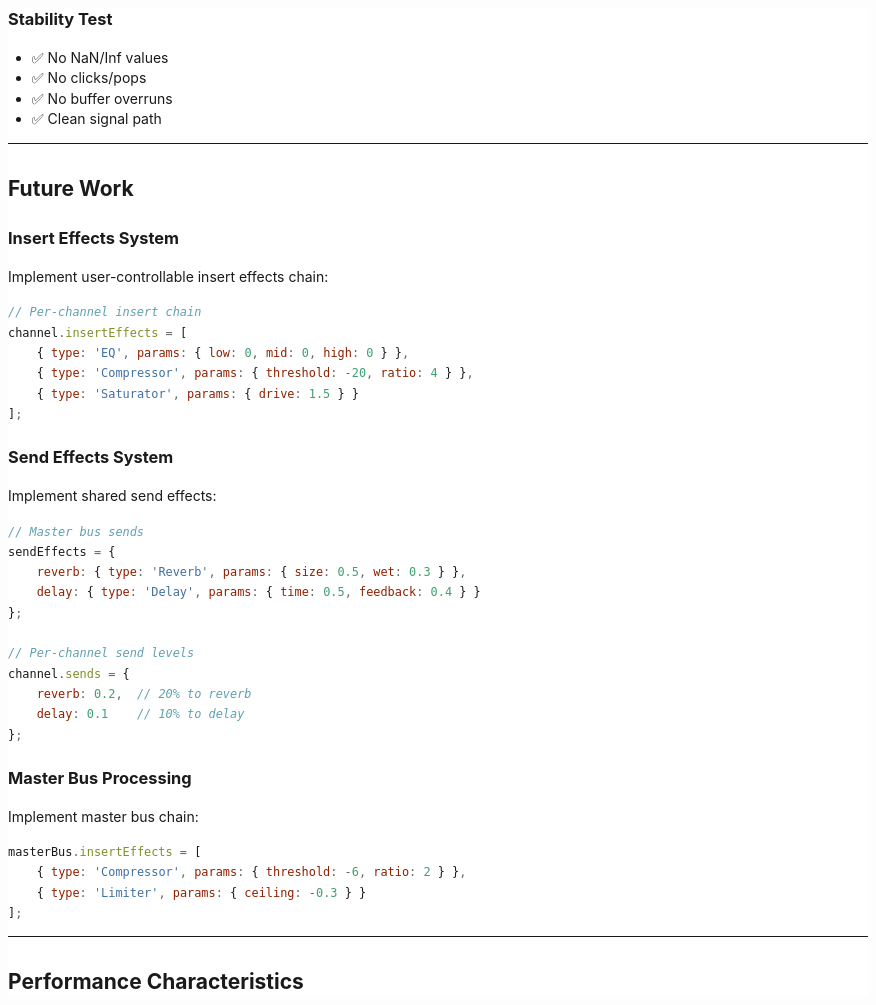 ### Stability Test
- ✅ No NaN/Inf values
- ✅ No clicks/pops
- ✅ No buffer overruns
- ✅ Clean signal path

---

## Future Work

### Insert Effects System
Implement user-controllable insert effects chain:

```javascript
// Per-channel insert chain
channel.insertEffects = [
    { type: 'EQ', params: { low: 0, mid: 0, high: 0 } },
    { type: 'Compressor', params: { threshold: -20, ratio: 4 } },
    { type: 'Saturator', params: { drive: 1.5 } }
];
```

### Send Effects System
Implement shared send effects:

```javascript
// Master bus sends
sendEffects = {
    reverb: { type: 'Reverb', params: { size: 0.5, wet: 0.3 } },
    delay: { type: 'Delay', params: { time: 0.5, feedback: 0.4 } }
};

// Per-channel send levels
channel.sends = {
    reverb: 0.2,  // 20% to reverb
    delay: 0.1    // 10% to delay
};
```

### Master Bus Processing
Implement master bus chain:

```javascript
masterBus.insertEffects = [
    { type: 'Compressor', params: { threshold: -6, ratio: 2 } },
    { type: 'Limiter', params: { ceiling: -0.3 } }
];
```

---

## Performance Characteristics
